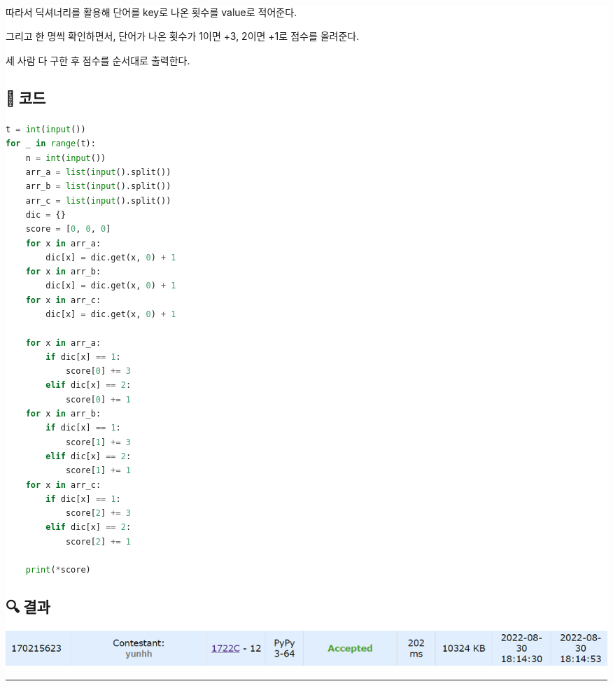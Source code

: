 따라서 딕셔너리를 활용해 단어를 key로 나온 횟수를 value로 적어준다.

그리고 한 명씩 확인하면서, 단어가 나온 횟수가 1이면 +3, 2이면 +1로 점수를 올려준다.

세 사람 다 구한 후 점수를 순서대로 출력한다.

## 📒 코드

```python
t = int(input())
for _ in range(t):
    n = int(input())
    arr_a = list(input().split())
    arr_b = list(input().split())
    arr_c = list(input().split())
    dic = {}
    score = [0, 0, 0]
    for x in arr_a:
        dic[x] = dic.get(x, 0) + 1
    for x in arr_b:
        dic[x] = dic.get(x, 0) + 1
    for x in arr_c:
        dic[x] = dic.get(x, 0) + 1

    for x in arr_a:
        if dic[x] == 1:
            score[0] += 3
        elif dic[x] == 2:
            score[0] += 1
    for x in arr_b:
        if dic[x] == 1:
            score[1] += 3
        elif dic[x] == 2:
            score[1] += 1
    for x in arr_c:
        if dic[x] == 1:
            score[2] += 3
        elif dic[x] == 2:
            score[2] += 1

    print(*score)

```

## 🔍 결과

![image-20220831022726102](README.assets/image-20220831022726102.png)

---
